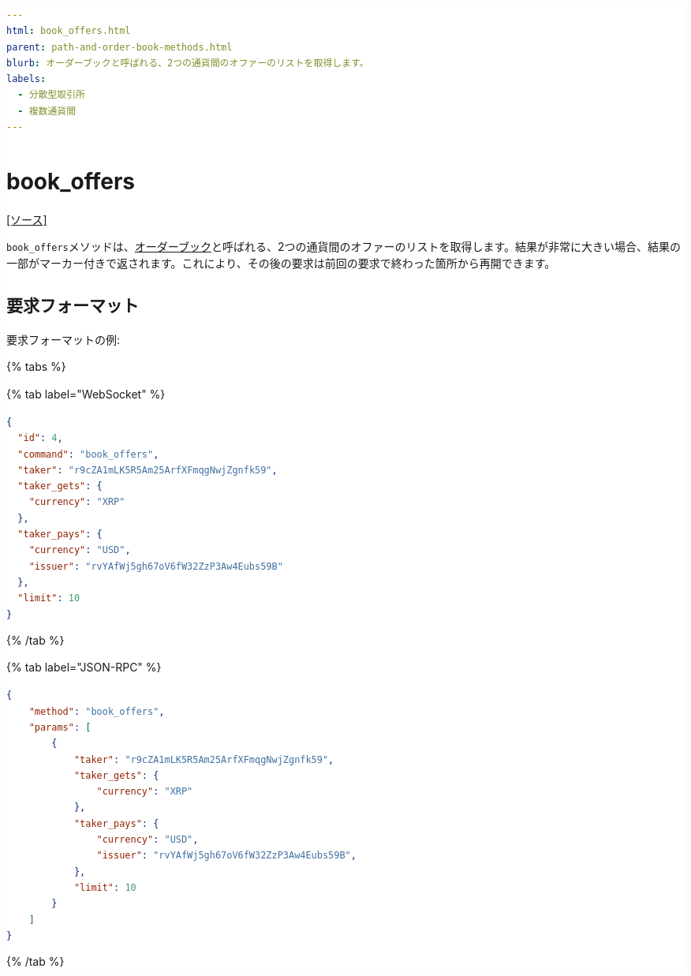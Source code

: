 ```yaml
---
html: book_offers.html
parent: path-and-order-book-methods.html
blurb: オーダーブックと呼ばれる、2つの通貨間のオファーのリストを取得します。
labels:
  - 分散型取引所
  - 複数通貨間
---
```

# book_offers
[[ソース]](https://github.com/XRPLF/rippled/blob/master/src/ripple/rpc/handlers/BookOffers.cpp "Source")

`book_offers`メソッドは、[オーダーブック](http://www.investopedia.com/terms/o/order-book.asp)と呼ばれる、2つの通貨間のオファーのリストを取得します。結果が非常に大きい場合、結果の一部がマーカー付きで返されます。これにより、その後の要求は前回の要求で終わった箇所から再開できます。

## 要求フォーマット
要求フォーマットの例:

{% tabs %}

{% tab label="WebSocket" %}
```json
{
  "id": 4,
  "command": "book_offers",
  "taker": "r9cZA1mLK5R5Am25ArfXFmqgNwjZgnfk59",
  "taker_gets": {
    "currency": "XRP"
  },
  "taker_pays": {
    "currency": "USD",
    "issuer": "rvYAfWj5gh67oV6fW32ZzP3Aw4Eubs59B"
  },
  "limit": 10
}
```
{% /tab %}

{% tab label="JSON-RPC" %}
```json
{
    "method": "book_offers",
    "params": [
        {
            "taker": "r9cZA1mLK5R5Am25ArfXFmqgNwjZgnfk59",
            "taker_gets": {
                "currency": "XRP"
            },
            "taker_pays": {
                "currency": "USD",
                "issuer": "rvYAfWj5gh67oV6fW32ZzP3Aw4Eubs59B",
            },
            "limit": 10
        }
    ]
}
```
{% /tab %}
